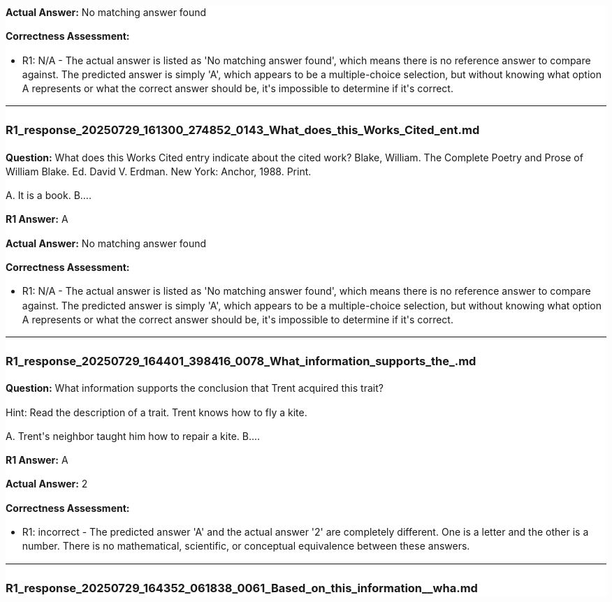 **Actual Answer:** No matching answer found

**Correctness Assessment:**
- R1: N/A - The actual answer is listed as 'No matching answer found', which means there is no reference answer to compare against. The predicted answer is simply 'A', which appears to be a multiple-choice selection, but without knowing what option A represents or what the correct answer should be, it's impossible to determine if it's correct.

---

### R1_response_20250729_161300_274852_0143_What_does_this_Works_Cited_ent.md

**Question:** What does this Works Cited entry indicate about the cited work?
Blake, William. The Complete Poetry and Prose of William Blake. Ed. David V. Erdman. New York: Anchor, 1988. Print.

A. It is a book.
B....

**R1 Answer:** A

**Actual Answer:** No matching answer found

**Correctness Assessment:**
- R1: N/A - The actual answer is listed as 'No matching answer found', which means there is no reference answer to compare against. The predicted answer is simply 'A', which appears to be a multiple-choice selection, but without knowing what option A represents or what the correct answer should be, it's impossible to determine if it's correct.

---

### R1_response_20250729_164401_398416_0078_What_information_supports_the_.md

**Question:** What information supports the conclusion that Trent acquired this trait?

Hint: Read the description of a trait.
Trent knows how to fly a kite.

A. Trent's neighbor taught him how to repair a kite.
B....

**R1 Answer:** A

**Actual Answer:** 2

**Correctness Assessment:**
- R1: incorrect - The predicted answer 'A' and the actual answer '2' are completely different. One is a letter and the other is a number. There is no mathematical, scientific, or conceptual equivalence between these answers.

---

### R1_response_20250729_164352_061838_0061_Based_on_this_information__wha.md
